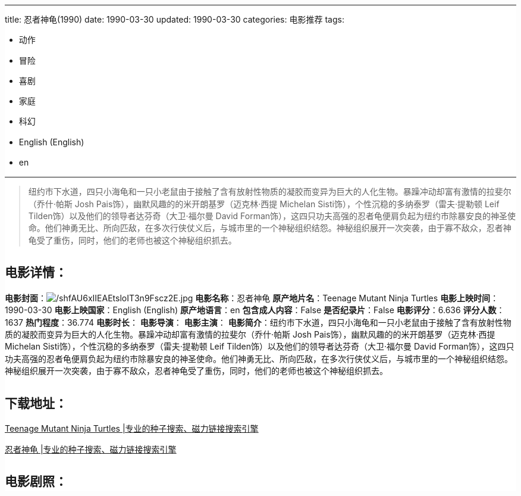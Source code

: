 
---
title: 忍者神龟(1990)
date: 1990-03-30
updated: 1990-03-30
categories: 电影推荐
tags:
- 动作
- 冒险
- 喜剧
- 家庭
- 科幻

- English (English)
- en
---


> 纽约市下水道，四只小海龟和一只小老鼠由于接触了含有放射性物质的凝胶而变异为巨大的人化生物。暴躁冲动却富有激情的拉斐尔（乔什·帕斯 Josh Pais饰），幽默风趣的的米开朗基罗（迈克林·西提 Michelan Sisti饰），个性沉稳的多纳泰罗（雷夫·提勒顿 Leif Tilden饰）以及他们的领导者达芬奇（大卫·福尔曼 David Forman饰），这四只功夫高强的忍者龟便肩负起为纽约市除暴安良的神圣使命。他们神勇无比、所向匹敌，在多次行侠仗义后，与城市里的一个神秘组织结怨。神秘组织展开一次突袭，由于寡不敌众，忍者神龟受了重伤，同时，他们的老师也被这个神秘组织抓去。

## **电影详情**：

**电影封面**：<img src="https://image.tmdb.org/t/p/w200/shfAU6xIIEAEtsloIT3n9Fscz2E.jpg" alt="/shfAU6xIIEAEtsloIT3n9Fscz2E.jpg" title="/shfAU6xIIEAEtsloIT3n9Fscz2E.jpg">
**电影名称**：忍者神龟
**原产地片名**：Teenage Mutant Ninja Turtles
**电影上映时间**：1990-03-30
**电影上映国家**：English (English)
**原产地语言**：en
**包含成人内容**：False
**是否纪录片**：False
**电影评分**：6.636
**评分人数**：1637
**热门程度**：36.774
**电影时长**：
**电影导演**：
**电影主演**：
**电影简介**：纽约市下水道，四只小海龟和一只小老鼠由于接触了含有放射性物质的凝胶而变异为巨大的人化生物。暴躁冲动却富有激情的拉斐尔（乔什·帕斯 Josh Pais饰），幽默风趣的的米开朗基罗（迈克林·西提 Michelan Sisti饰），个性沉稳的多纳泰罗（雷夫·提勒顿 Leif Tilden饰）以及他们的领导者达芬奇（大卫·福尔曼 David Forman饰），这四只功夫高强的忍者龟便肩负起为纽约市除暴安良的神圣使命。他们神勇无比、所向匹敌，在多次行侠仗义后，与城市里的一个神秘组织结怨。神秘组织展开一次突袭，由于寡不敌众，忍者神龟受了重伤，同时，他们的老师也被这个神秘组织抓去。

## **下载地址**：
[Teenage Mutant Ninja Turtles |专业的种子搜索、磁力链接搜索引擎](https://movie.amd794.com:2083/?search=Teenage%20Mutant%20Ninja%20Turtles&ordering=&mode=match_phrase&page_size=10&page=1)

[忍者神龟 |专业的种子搜索、磁力链接搜索引擎](https://movie.amd794.com:2083/?search=%E5%BF%8D%E8%80%85%E7%A5%9E%E9%BE%9F&ordering=&mode=match_phrase&page_size=10&page=1)
 

## **电影剧照**：